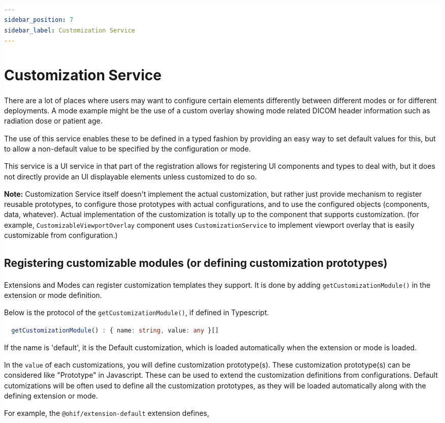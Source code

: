 ```yaml
---
sidebar_position: 7
sidebar_label: Customization Service
---
```

# Customization Service

There are a lot of places where users may want to configure certain elements
differently between different modes or for different deployments.  A mode
example might be the use of a custom overlay showing mode related DICOM header
information such as radiation dose or patient age.

The use of this service enables these to be defined in a typed fashion by
providing an easy way to set default values for this, but to allow a
non-default value to be specified by the configuration or mode.

This service is a UI service in that part of the registration allows for registering
UI components and types to deal with, but it does not directly provide an UI
displayable elements unless customized to do so.

<b>Note:</b> Customization Service itself doesn't implement the actual customization,
but rather just provide mechanism to register reusable prototypes, to configure
those prototypes with actual configurations, and to use the configured objects
(components, data, whatever).
Actual implementation of the customization is totally up to the component that
supports customization. (for example, `CustomizableViewportOverlay` component uses
`CustomizationService` to implement viewport overlay that is easily customizable
from configuration.)

## Registering customizable modules (or defining customization prototypes)

Extensions and Modes can register customization templates they support.
It is done by adding `getCustomizationModule()` in the extension or mode definition.

Below is the protocol of the `getCustomizationModule()`, if defined in Typescript.

```typescript
  getCustomizationModule() : { name: string, value: any }[]
```

If the name is 'default', it is the Default customization, which is loaded
automatically when the extension or mode is loaded.

In the `value` of each customizations, you will define customization prototype(s).
These customization prototype(s) can be considered like "Prototype" in Javascript.
These can be used to extend the customization definitions from configurations.
Default cutomizations will be often used to define all the customization prototypes,
as they will be loaded automatically along with the defining extension or mode.


For example, the `@ohif/extension-default` extension defines,
